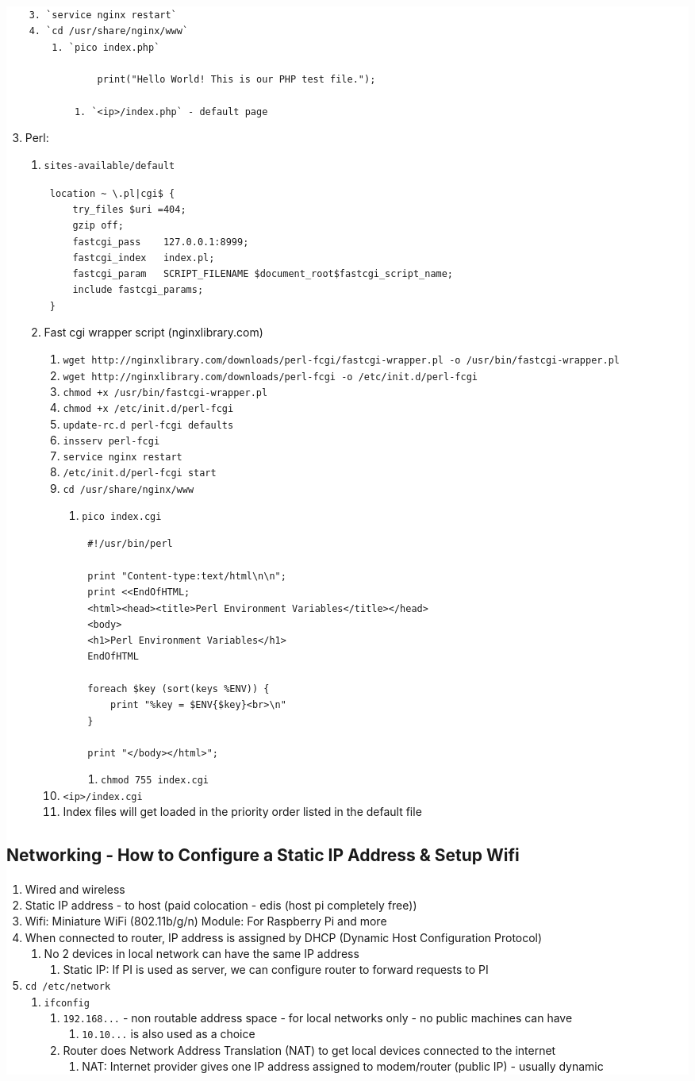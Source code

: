 		3. `service nginx restart`
		4. `cd /usr/share/nginx/www`
			1. `pico index.php`

					print("Hello World! This is our PHP test file.");

				1. `<ip>/index.php` - default page
3. Perl:
	1. `sites-available/default`
	
			location ~ \.pl|cgi$ {
				try_files $uri =404;
				gzip off;
				fastcgi_pass	127.0.0.1:8999;
				fastcgi_index	index.pl;
				fastcgi_param	SCRIPT_FILENAME	$document_root$fastcgi_script_name;
				include fastcgi_params;
			}

	2. Fast cgi wrapper script (nginxlibrary.com)
		1. `wget http://nginxlibrary.com/downloads/perl-fcgi/fastcgi-wrapper.pl -o /usr/bin/fastcgi-wrapper.pl`
		2. `wget http://nginxlibrary.com/downloads/perl-fcgi -o /etc/init.d/perl-fcgi`
		3. `chmod +x /usr/bin/fastcgi-wrapper.pl`
		4. `chmod +x /etc/init.d/perl-fcgi`
		5. `update-rc.d perl-fcgi defaults`
		6. `insserv perl-fcgi`
		7. `service nginx restart`
		8. `/etc/init.d/perl-fcgi start`
		9. `cd /usr/share/nginx/www`
			1. `pico index.cgi`

					#!/usr/bin/perl

					print "Content-type:text/html\n\n";
					print <<EndOfHTML;
					<html><head><title>Perl Environment Variables</title></head>
					<body>
					<h1>Perl Environment Variables</h1>
					EndOfHTML

					foreach $key (sort(keys %ENV)) {
						print "%key = $ENV{$key}<br>\n"
					}

					print "</body></html>";

				1. `chmod 755 index.cgi`
		10. `<ip>/index.cgi`
		11. Index files will get loaded in the priority order listed in the default file

## Networking - How to Configure a Static IP Address & Setup Wifi ##
1. Wired and wireless
2. Static IP address - to host (paid colocation - edis (host pi completely free))
3. Wifi: Miniature WiFi (802.11b/g/n) Module: For Raspberry Pi and more
4. When connected to router, IP address is assigned by DHCP (Dynamic Host Configuration Protocol)
	1. No 2 devices in local network can have the same IP address
		1. Static IP: If PI is used as server, we can configure router to forward requests to PI
5. `cd /etc/network`
	1. `ifconfig`
		1. `192.168...` - non routable address space - for local networks only - no public machines can have
			1. `10.10...` is also used as a choice
		2. Router does Network Address Translation (NAT) to get local devices connected to the internet
			1. NAT: Internet provider gives one IP address assigned to modem/router (public IP) - usually dynamic